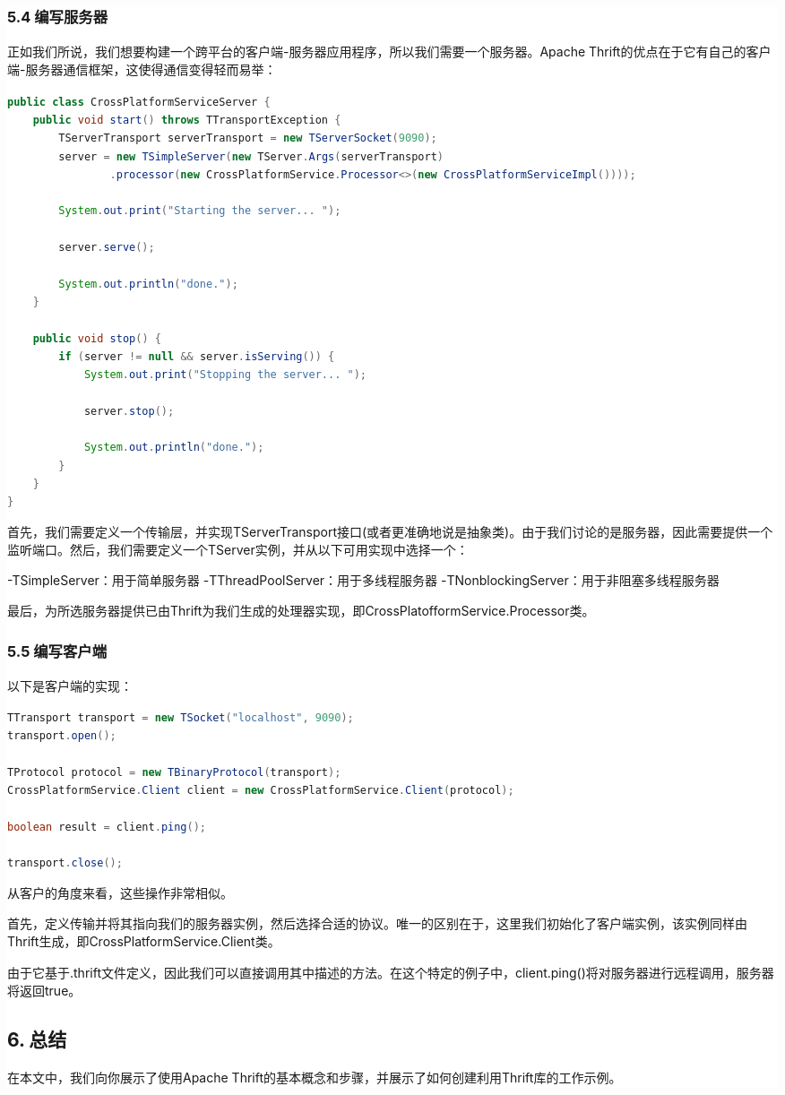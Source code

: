 ### 5.4 编写服务器

正如我们所说，我们想要构建一个跨平台的客户端-服务器应用程序，所以我们需要一个服务器。Apache Thrift的优点在于它有自己的客户端-服务器通信框架，这使得通信变得轻而易举：

```java
public class CrossPlatformServiceServer {
    public void start() throws TTransportException {
        TServerTransport serverTransport = new TServerSocket(9090);
        server = new TSimpleServer(new TServer.Args(serverTransport)
                .processor(new CrossPlatformService.Processor<>(new CrossPlatformServiceImpl())));

        System.out.print("Starting the server... ");

        server.serve();

        System.out.println("done.");
    }

    public void stop() {
        if (server != null && server.isServing()) {
            System.out.print("Stopping the server... ");

            server.stop();

            System.out.println("done.");
        }
    }
}
```

首先，我们需要定义一个传输层，并实现TServerTransport接口(或者更准确地说是抽象类)。由于我们讨论的是服务器，因此需要提供一个监听端口。然后，我们需要定义一个TServer实例，并从以下可用实现中选择一个：

-TSimpleServer：用于简单服务器
-TThreadPoolServer：用于多线程服务器
-TNonblockingServer：用于非阻塞多线程服务器

最后，为所选服务器提供已由Thrift为我们生成的处理器实现，即CrossPlatofformService.Processor类。

### 5.5 编写客户端

以下是客户端的实现：

```java
TTransport transport = new TSocket("localhost", 9090);
transport.open();

TProtocol protocol = new TBinaryProtocol(transport);
CrossPlatformService.Client client = new CrossPlatformService.Client(protocol);

boolean result = client.ping();

transport.close();
```

从客户的角度来看，这些操作非常相似。

首先，定义传输并将其指向我们的服务器实例，然后选择合适的协议。唯一的区别在于，这里我们初始化了客户端实例，该实例同样由Thrift生成，即CrossPlatformService.Client类。

由于它基于.thrift文件定义，因此我们可以直接调用其中描述的方法。在这个特定的例子中，client.ping()将对服务器进行远程调用，服务器将返回true。

## 6. 总结

在本文中，我们向你展示了使用Apache Thrift的基本概念和步骤，并展示了如何创建利用Thrift库的工作示例。